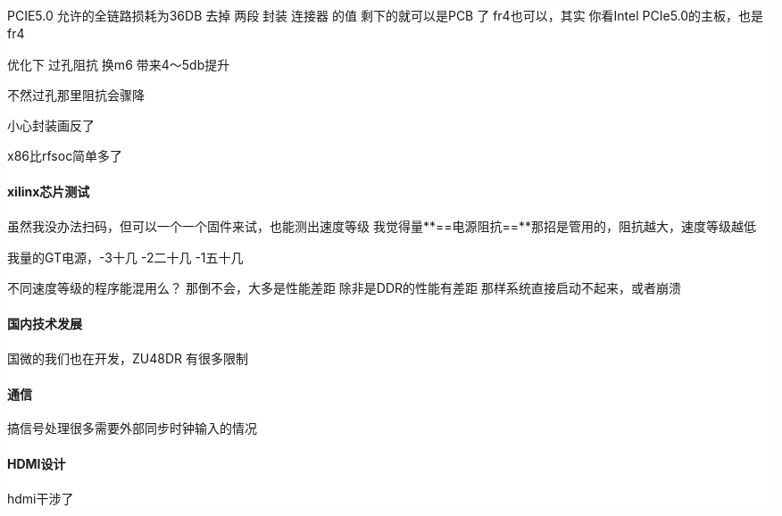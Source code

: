 PCIE5.0 允许的全链路损耗为36DB 去掉 两段 封装 连接器 的值 剩下的就可以是PCB 了
fr4也可以，其实
你看Intel PCIe5.0的主板，也是fr4

优化下 过孔阻抗
换m6 带来4～5db提升

不然过孔那里阻抗会骤降



小心封装画反了



x86比rfsoc简单多了





#### xilinx芯片测试


虽然我没办法扫码，但可以一个一个固件来试，也能测出速度等级
我觉得量**==电源阻抗==**那招是管用的，阻抗越大，速度等级越低

我量的GT电源，-3十几 -2二十几 -1五十几



不同速度等级的程序能混用么？
那倒不会，大多是性能差距
除非是DDR的性能有差距
那样系统直接启动不起来，或者崩溃







#### 国内技术发展

国微的我们也在开发，ZU48DR
有很多限制









#### 通信

搞信号处理很多需要外部同步时钟输入的情况









#### HDMI设计



hdmi干涉了
